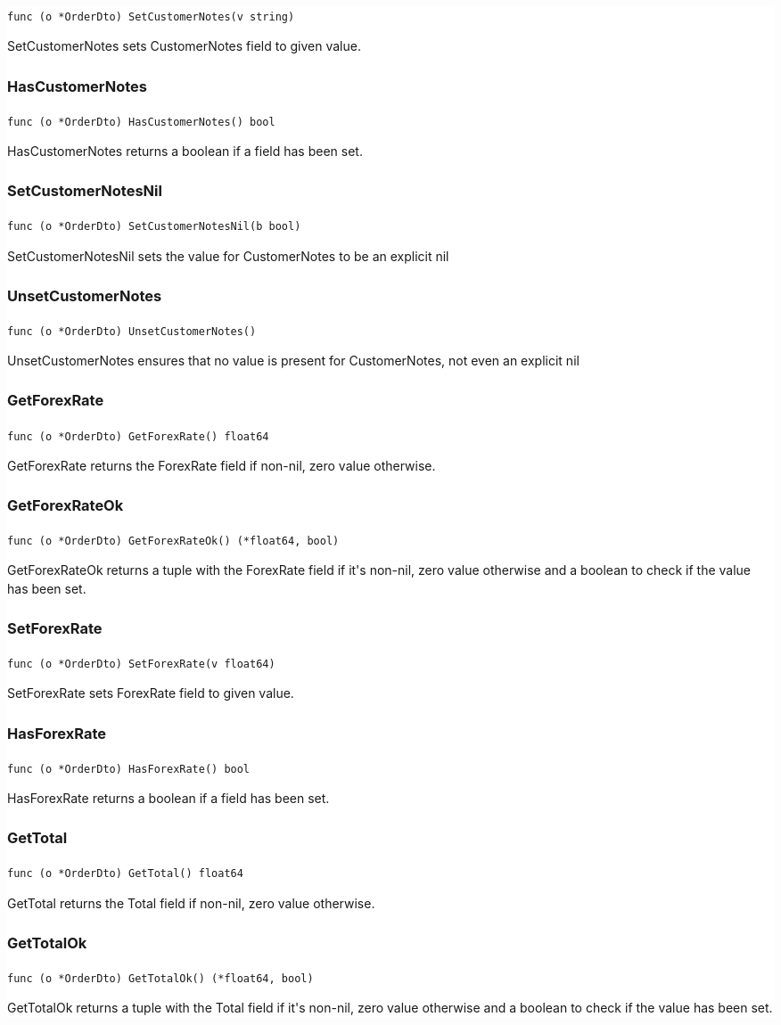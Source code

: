 `func (o *OrderDto) SetCustomerNotes(v string)`

SetCustomerNotes sets CustomerNotes field to given value.

### HasCustomerNotes

`func (o *OrderDto) HasCustomerNotes() bool`

HasCustomerNotes returns a boolean if a field has been set.

### SetCustomerNotesNil

`func (o *OrderDto) SetCustomerNotesNil(b bool)`

 SetCustomerNotesNil sets the value for CustomerNotes to be an explicit nil

### UnsetCustomerNotes
`func (o *OrderDto) UnsetCustomerNotes()`

UnsetCustomerNotes ensures that no value is present for CustomerNotes, not even an explicit nil
### GetForexRate

`func (o *OrderDto) GetForexRate() float64`

GetForexRate returns the ForexRate field if non-nil, zero value otherwise.

### GetForexRateOk

`func (o *OrderDto) GetForexRateOk() (*float64, bool)`

GetForexRateOk returns a tuple with the ForexRate field if it's non-nil, zero value otherwise
and a boolean to check if the value has been set.

### SetForexRate

`func (o *OrderDto) SetForexRate(v float64)`

SetForexRate sets ForexRate field to given value.

### HasForexRate

`func (o *OrderDto) HasForexRate() bool`

HasForexRate returns a boolean if a field has been set.

### GetTotal

`func (o *OrderDto) GetTotal() float64`

GetTotal returns the Total field if non-nil, zero value otherwise.

### GetTotalOk

`func (o *OrderDto) GetTotalOk() (*float64, bool)`

GetTotalOk returns a tuple with the Total field if it's non-nil, zero value otherwise
and a boolean to check if the value has been set.
